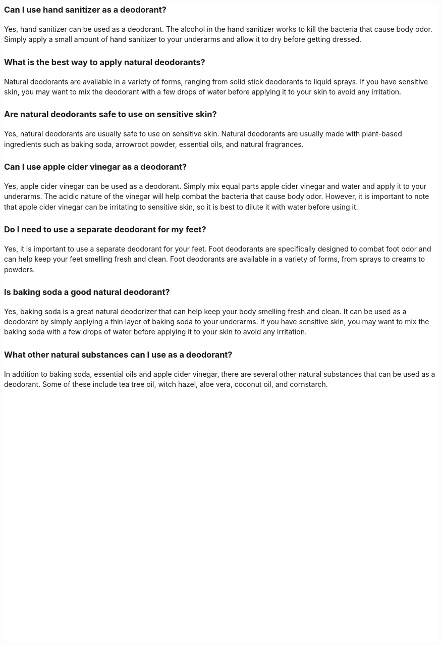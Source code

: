 <h3>Can I use hand sanitizer as a deodorant?</h3>

<p>Yes, hand sanitizer can be used as a deodorant. The alcohol in the hand sanitizer works to kill the bacteria that cause body odor. Simply apply a small amount of hand sanitizer to your underarms and allow it to dry before getting dressed.</p>

<h3>What is the best way to apply natural deodorants?</h3>

<p>Natural deodorants are available in a variety of forms, ranging from solid stick deodorants to liquid sprays. If you have sensitive skin, you may want to mix the deodorant with a few drops of water before applying it to your skin to avoid any irritation.</p>

<h3>Are natural deodorants safe to use on sensitive skin?</h3>

<p>Yes, natural deodorants are usually safe to use on sensitive skin. Natural deodorants are usually made with plant-based ingredients such as baking soda, arrowroot powder, essential oils, and natural fragrances.</p>

<h3>Can I use apple cider vinegar as a deodorant?</h3>

<p>Yes, apple cider vinegar can be used as a deodorant. Simply mix equal parts apple cider vinegar and water and apply it to your underarms. The acidic nature of the vinegar will help combat the bacteria that cause body odor. However, it is important to note that apple cider vinegar can be irritating to sensitive skin, so it is best to dilute it with water before using it.</p>

<h3>Do I need to use a separate deodorant for my feet?</h3>

<p>Yes, it is important to use a separate deodorant for your feet. Foot deodorants are specifically designed to combat foot odor and can help keep your feet smelling fresh and clean. Foot deodorants are available in a variety of forms, from sprays to creams to powders.</p>

<h3>Is baking soda a good natural deodorant?</h3>

<p>Yes, baking soda is a great natural deodorizer that can help keep your body smelling fresh and clean. It can be used as a deodorant by simply applying a thin layer of baking soda to your underarms. If you have sensitive skin, you may want to mix the baking soda with a few drops of water before applying it to your skin to avoid any irritation.</p>

<h3>What other natural substances can I use as a deodorant?</h3>

<p>In addition to baking soda, essential oils and apple cider vinegar, there are several other natural substances that can be used as a deodorant. Some of these include tea tree oil, witch hazel, aloe vera, coconut oil, and cornstarch.</p>

<div style="position: relative; padding-bottom: 56.25%; overflow: hidden"><iframe src="https://www.youtube.com/embed/gCQZ0k7HFNs" frameborder="0" allow="accelerometer; autoplay; clipboard-write; encrypted-media; gyroscope; picture-in-picture; web-share" allowfullscreen style="position: absolute; top: 0; left: 0; width: 100%; height: 100%;"></iframe>
</div>